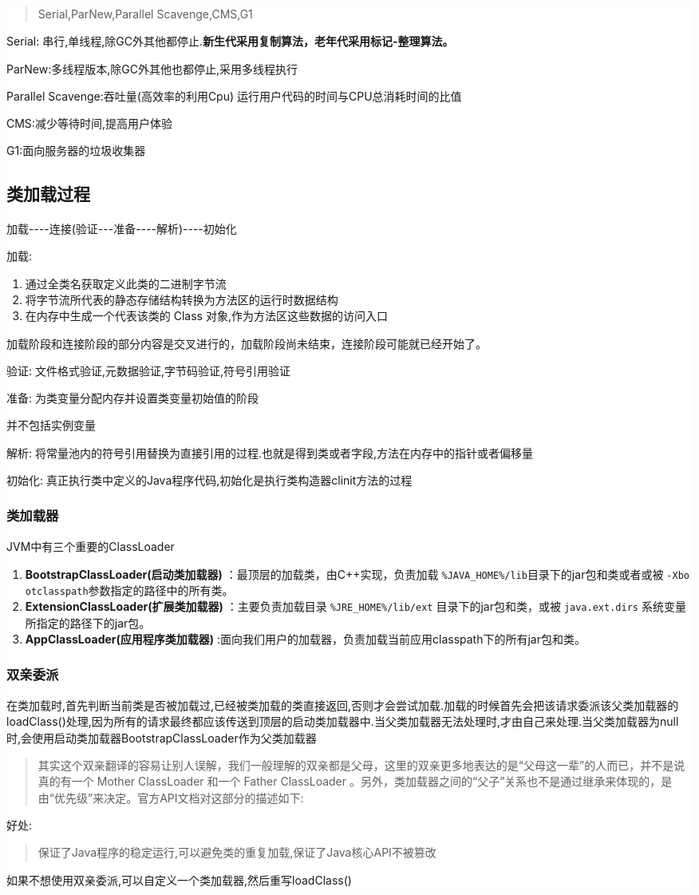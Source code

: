 > Serial,ParNew,Parallel Scavenge,CMS,G1

Serial: 串行,单线程,除GC外其他都停止.**新生代采用复制算法，老年代采用标记-整理算法。**

ParNew:多线程版本,除GC外其他也都停止,采用多线程执行

Parallel Scavenge:吞吐量(高效率的利用Cpu)  运行用户代码的时间与CPU总消耗时间的比值

CMS:减少等待时间,提高用户体验

G1:面向服务器的垃圾收集器

## 类加载过程

加载----连接(验证---准备----解析)----初始化

加载:

1. 通过全类名获取定义此类的二进制字节流
2. 将字节流所代表的静态存储结构转换为方法区的运行时数据结构
3. 在内存中生成一个代表该类的 Class 对象,作为方法区这些数据的访问入口

加载阶段和连接阶段的部分内容是交叉进行的，加载阶段尚未结束，连接阶段可能就已经开始了。

验证:	文件格式验证,元数据验证,字节码验证,符号引用验证

准备:	为类变量分配内存并设置类变量初始值的阶段

并不包括实例变量

解析:	将常量池内的符号引用替换为直接引用的过程.也就是得到类或者字段,方法在内存中的指针或者偏移量

初始化:	真正执行类中定义的Java程序代码,初始化是执行类构造器clinit方法的过程

### 类加载器

JVM中有三个重要的ClassLoader

1. **BootstrapClassLoader(启动类加载器)** ：最顶层的加载类，由C++实现，负责加载 `%JAVA_HOME%/lib`目录下的jar包和类或者或被 `-Xbootclasspath`参数指定的路径中的所有类。
2. **ExtensionClassLoader(扩展类加载器)** ：主要负责加载目录 `%JRE_HOME%/lib/ext` 目录下的jar包和类，或被 `java.ext.dirs` 系统变量所指定的路径下的jar包。
3. **AppClassLoader(应用程序类加载器)** :面向我们用户的加载器，负责加载当前应用classpath下的所有jar包和类。

### 双亲委派

在类加载时,首先判断当前类是否被加载过,已经被类加载的类直接返回,否则才会尝试加载.加载的时候首先会把该请求委派该父类加载器的loadClass()处理,因为所有的请求最终都应该传送到顶层的启动类加载器中.当父类加载器无法处理时,才由自己来处理.当父类加载器为null时,会使用启动类加载器BootstrapClassLoader作为父类加载器



> 其实这个双亲翻译的容易让别人误解，我们一般理解的双亲都是父母，这里的双亲更多地表达的是“父母这一辈”的人而已，并不是说真的有一个 Mother ClassLoader 和一个 Father ClassLoader 。另外，类加载器之间的“父子”关系也不是通过继承来体现的，是由“优先级”来决定。官方API文档对这部分的描述如下:

好处:

> 保证了Java程序的稳定运行,可以避免类的重复加载,保证了Java核心API不被篡改

如果不想使用双亲委派,可以自定义一个类加载器,然后重写loadClass()

